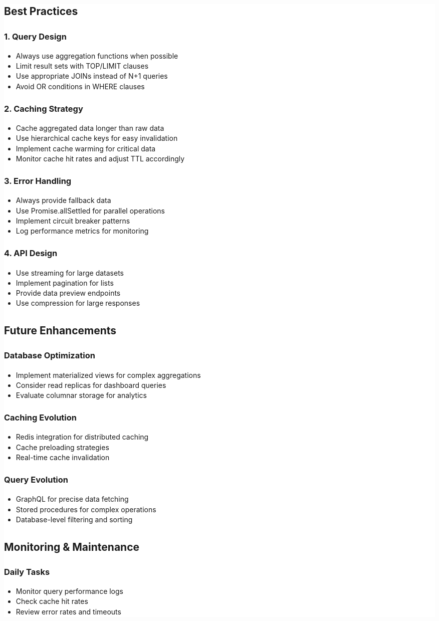 ## Best Practices

### 1. Query Design
- Always use aggregation functions when possible
- Limit result sets with TOP/LIMIT clauses
- Use appropriate JOINs instead of N+1 queries
- Avoid OR conditions in WHERE clauses

### 2. Caching Strategy
- Cache aggregated data longer than raw data
- Use hierarchical cache keys for easy invalidation
- Implement cache warming for critical data
- Monitor cache hit rates and adjust TTL accordingly

### 3. Error Handling
- Always provide fallback data
- Use Promise.allSettled for parallel operations
- Implement circuit breaker patterns
- Log performance metrics for monitoring

### 4. API Design
- Use streaming for large datasets
- Implement pagination for lists
- Provide data preview endpoints
- Use compression for large responses

## Future Enhancements

### Database Optimization
- Implement materialized views for complex aggregations
- Consider read replicas for dashboard queries
- Evaluate columnar storage for analytics

### Caching Evolution
- Redis integration for distributed caching
- Cache preloading strategies
- Real-time cache invalidation

### Query Evolution
- GraphQL for precise data fetching
- Stored procedures for complex operations
- Database-level filtering and sorting

## Monitoring & Maintenance

### Daily Tasks
- Monitor query performance logs
- Check cache hit rates
- Review error rates and timeouts
